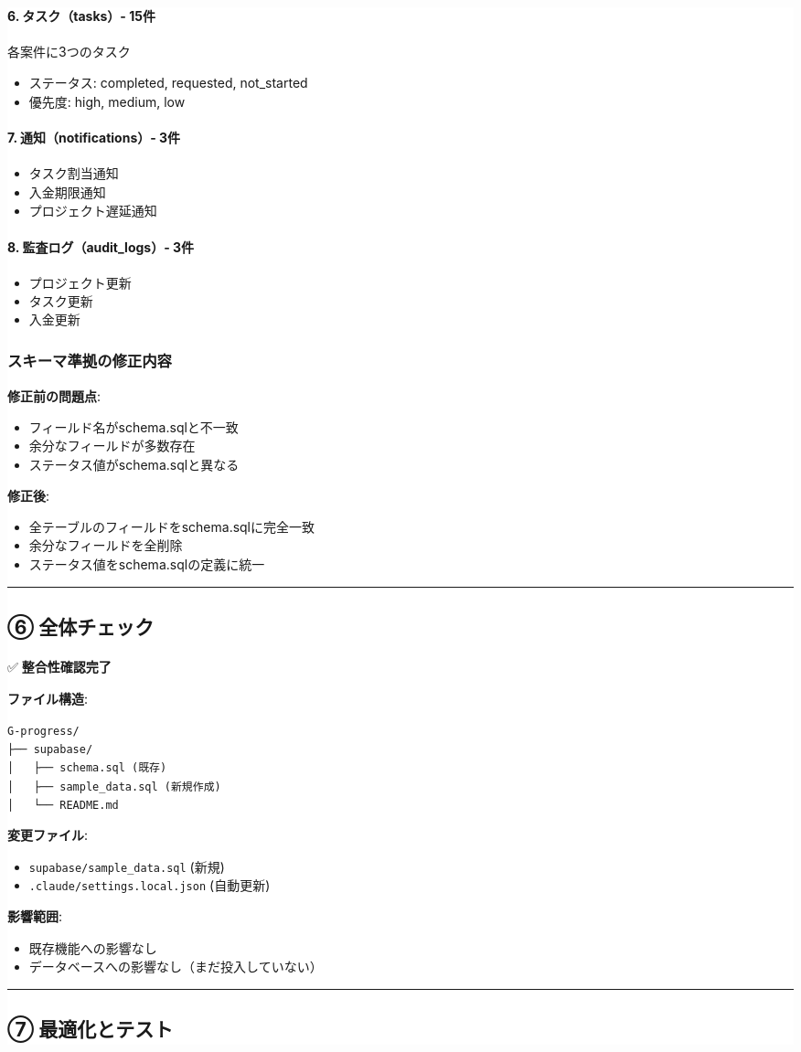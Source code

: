 #### 6. タスク（tasks）- 15件
各案件に3つのタスク
- ステータス: completed, requested, not_started
- 優先度: high, medium, low

#### 7. 通知（notifications）- 3件
- タスク割当通知
- 入金期限通知
- プロジェクト遅延通知

#### 8. 監査ログ（audit_logs）- 3件
- プロジェクト更新
- タスク更新
- 入金更新

### スキーマ準拠の修正内容

**修正前の問題点**:
- フィールド名がschema.sqlと不一致
- 余分なフィールドが多数存在
- ステータス値がschema.sqlと異なる

**修正後**:
- 全テーブルのフィールドをschema.sqlに完全一致
- 余分なフィールドを全削除
- ステータス値をschema.sqlの定義に統一

---

## ⑥ 全体チェック

✅ **整合性確認完了**

**ファイル構造**:
```
G-progress/
├── supabase/
│   ├── schema.sql (既存)
│   ├── sample_data.sql (新規作成)
│   └── README.md
```

**変更ファイル**:
- `supabase/sample_data.sql` (新規)
- `.claude/settings.local.json` (自動更新)

**影響範囲**:
- 既存機能への影響なし
- データベースへの影響なし（まだ投入していない）

---

## ⑦ 最適化とテスト
